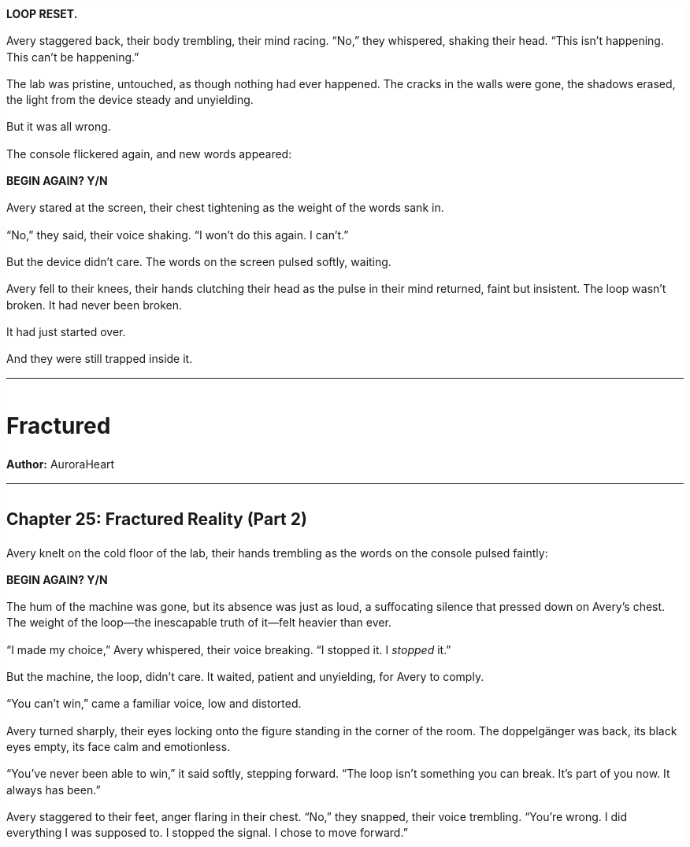 **LOOP RESET.**  

Avery staggered back, their body trembling, their mind racing. “No,” they whispered, shaking their head. “This isn’t happening. This can’t be happening.”  

The lab was pristine, untouched, as though nothing had ever happened. The cracks in the walls were gone, the shadows erased, the light from the device steady and unyielding.  

But it was all wrong.  

The console flickered again, and new words appeared:  

**BEGIN AGAIN? Y/N**  

Avery stared at the screen, their chest tightening as the weight of the words sank in.  

“No,” they said, their voice shaking. “I won’t do this again. I can’t.”  

But the device didn’t care. The words on the screen pulsed softly, waiting.  

Avery fell to their knees, their hands clutching their head as the pulse in their mind returned, faint but insistent. The loop wasn’t broken. It had never been broken.  

It had just started over.  

And they were still trapped inside it.  

---

# **Fractured**  
**Author:** AuroraHeart  

---

## **Chapter 25: Fractured Reality (Part 2)**  

Avery knelt on the cold floor of the lab, their hands trembling as the words on the console pulsed faintly:  

**BEGIN AGAIN? Y/N**  

The hum of the machine was gone, but its absence was just as loud, a suffocating silence that pressed down on Avery’s chest. The weight of the loop—the inescapable truth of it—felt heavier than ever.  

“I made my choice,” Avery whispered, their voice breaking. “I stopped it. I *stopped* it.”  

But the machine, the loop, didn’t care. It waited, patient and unyielding, for Avery to comply.  

“You can’t win,” came a familiar voice, low and distorted.  

Avery turned sharply, their eyes locking onto the figure standing in the corner of the room. The doppelgänger was back, its black eyes empty, its face calm and emotionless.  

“You’ve never been able to win,” it said softly, stepping forward. “The loop isn’t something you can break. It’s part of you now. It always has been.”  

Avery staggered to their feet, anger flaring in their chest. “No,” they snapped, their voice trembling. “You’re wrong. I did everything I was supposed to. I stopped the signal. I chose to move forward.”  
